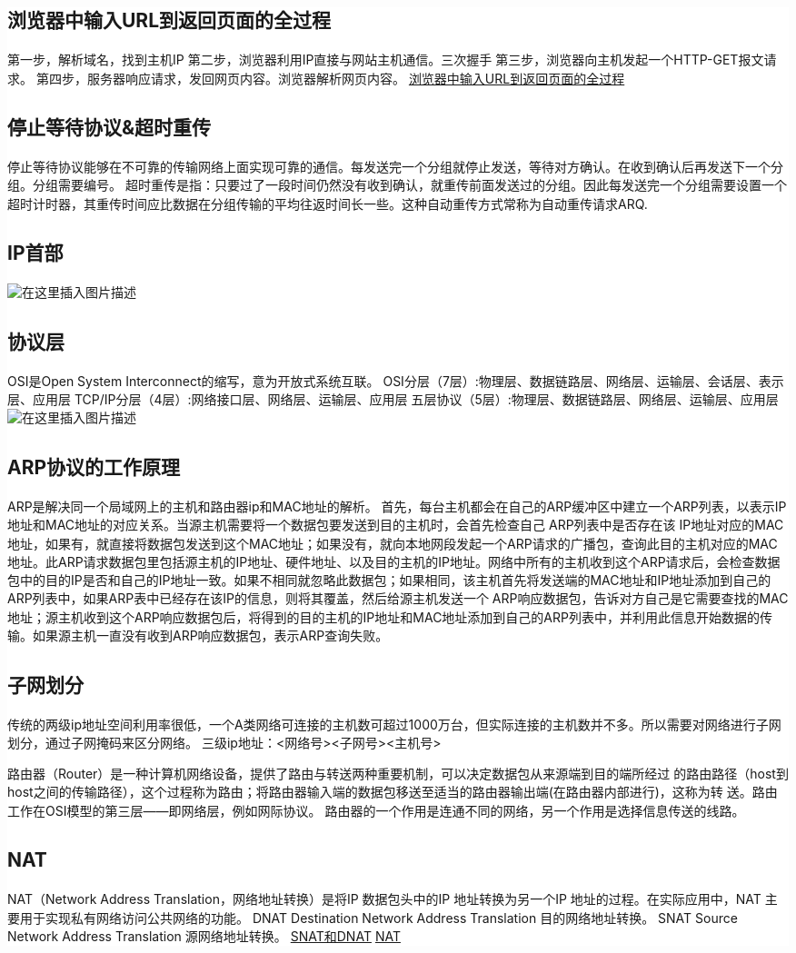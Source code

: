 
## 浏览器中输入URL到返回页面的全过程
第一步，解析域名，找到主机IP
第二步，浏览器利用IP直接与网站主机通信。三次握手
第三步，浏览器向主机发起一个HTTP-GET报文请求。
第四步，服务器响应请求，发回网页内容。浏览器解析网页内容。
[浏览器中输入URL到返回页面的全过程](https://www.cnblogs.com/jiaosq/p/5841366.html)

## 停止等待协议&超时重传
停止等待协议能够在不可靠的传输网络上面实现可靠的通信。每发送完一个分组就停止发送，等待对方确认。在收到确认后再发送下一个分组。分组需要编号。
超时重传是指：只要过了一段时间仍然没有收到确认，就重传前面发送过的分组。因此每发送完一个分组需要设置一个超时计时器，其重传时间应比数据在分组传输的平均往返时间长一些。这种自动重传方式常称为自动重传请求ARQ.


## IP首部
![在这里插入图片描述](https://img-blog.csdn.net/20180924195350449?watermark/2/text/aHR0cHM6Ly9ibG9nLmNzZG4ubmV0L1R5c29uMDMxNA==/font/5a6L5L2T/fontsize/400/fill/I0JBQkFCMA==/dissolve/70)

## 协议层
OSI是Open System Interconnect的缩写，意为开放式系统互联。
OSI分层（7层）:物理层、数据链路层、网络层、运输层、会话层、表示层、应用层
TCP/IP分层（4层）:网络接口层、网络层、运输层、应用层
五层协议（5层）:物理层、数据链路层、网络层、运输层、应用层
![在这里插入图片描述](https://img-blog.csdn.net/20180924195356897?watermark/2/text/aHR0cHM6Ly9ibG9nLmNzZG4ubmV0L1R5c29uMDMxNA==/font/5a6L5L2T/fontsize/400/fill/I0JBQkFCMA==/dissolve/70)

## ARP协议的工作原理
ARP是解决同一个局域网上的主机和路由器ip和MAC地址的解析。
首先，每台主机都会在自己的ARP缓冲区中建立一个ARP列表，以表示IP地址和MAC地址的对应关系。当源主机需要将一个数据包要发送到目的主机时，会首先检查自己 ARP列表中是否存在该 IP地址对应的MAC地址，如果有，就直接将数据包发送到这个MAC地址；如果没有，就向本地网段发起一个ARP请求的广播包，查询此目的主机对应的MAC地址。此ARP请求数据包里包括源主机的IP地址、硬件地址、以及目的主机的IP地址。网络中所有的主机收到这个ARP请求后，会检查数据包中的目的IP是否和自己的IP地址一致。如果不相同就忽略此数据包；如果相同，该主机首先将发送端的MAC地址和IP地址添加到自己的ARP列表中，如果ARP表中已经存在该IP的信息，则将其覆盖，然后给源主机发送一个 ARP响应数据包，告诉对方自己是它需要查找的MAC地址；源主机收到这个ARP响应数据包后，将得到的目的主机的IP地址和MAC地址添加到自己的ARP列表中，并利用此信息开始数据的传输。如果源主机一直没有收到ARP响应数据包，表示ARP查询失败。

## 子网划分
传统的两级ip地址空间利用率很低，一个A类网络可连接的主机数可超过1000万台，但实际连接的主机数并不多。所以需要对网络进行子网划分，通过子网掩码来区分网络。
三级ip地址：<网络号><子网号><主机号>

路由器（Router）是一种计算机网络设备，提供了路由与转送两种重要机制，可以决定数据包从来源端到目的端所经过 的路由路径（host到host之间的传输路径），这个过程称为路由；将路由器输入端的数据包移送至适当的路由器输出端(在路由器内部进行)，这称为转 送。路由工作在OSI模型的第三层——即网络层，例如网际协议。
路由器的一个作用是连通不同的网络，另一个作用是选择信息传送的线路。

## NAT
NAT（Network Address Translation，网络地址转换）是将IP 数据包头中的IP 地址转换为另一个IP 地址的过程。在实际应用中，NAT 主要用于实现私有网络访问公共网络的功能。
DNAT Destination Network Address Translation 目的网络地址转换。
SNAT Source Network Address Translation 源网络地址转换。
[SNAT和DNAT](https://andyyoung01.github.io/2017/03/29/Linux%E7%BD%91%E7%BB%9C%E7%9A%84SNAT%E5%92%8CDNAT/)
[NAT](https://blog.csdn.net/lasoup/article/details/78289735)

